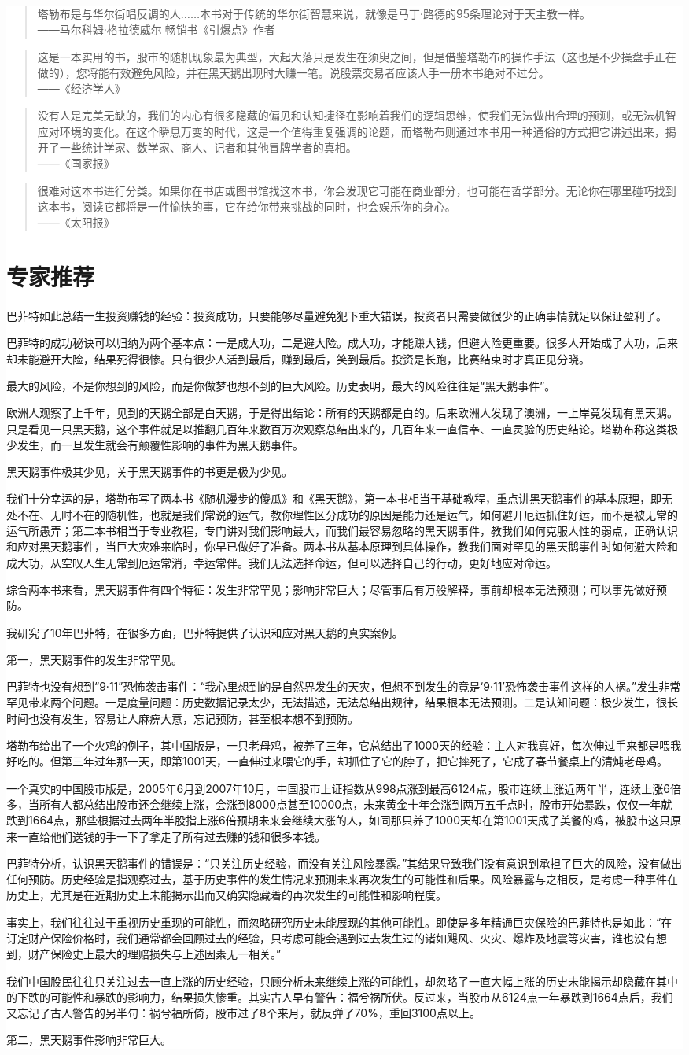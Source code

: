 > 塔勒布是与华尔街唱反调的人……本书对于传统的华尔街智慧来说，就像是马丁·路德的95条理论对于天主教一样。  
——马尔科姆·格拉德威尔 畅销书《引爆点》作者  

> 这是一本实用的书，股市的随机现象最为典型，大起大落只是发生在须臾之间，但是借鉴塔勒布的操作手法（这也是不少操盘手正在做的），您将能有效避免风险，并在黑天鹅出现时大赚一笔。说股票交易者应该人手一册本书绝对不过分。  
——《经济学人》  

> 没有人是完美无缺的，我们的内心有很多隐藏的偏见和认知捷径在影响着我们的逻辑思维，使我们无法做出合理的预测，或无法机智应对环境的变化。在这个瞬息万变的时代，这是一个值得重复强调的论题，而塔勒布则通过本书用一种通俗的方式把它讲述出来，揭开了一些统计学家、数学家、商人、记者和其他冒牌学者的真相。  
——《国家报》  

> 很难对这本书进行分类。如果你在书店或图书馆找这本书，你会发现它可能在商业部分，也可能在哲学部分。无论你在哪里碰巧找到这本书，阅读它都将是一件愉快的事，它在给你带来挑战的同时，也会娱乐你的身心。  
——《太阳报》  

# 专家推荐
巴菲特如此总结一生投资赚钱的经验：投资成功，只要能够尽量避免犯下重大错误，投资者只需要做很少的正确事情就足以保证盈利了。

巴菲特的成功秘诀可以归纳为两个基本点：一是成大功，二是避大险。成大功，才能赚大钱，但避大险更重要。很多人开始成了大功，后来却未能避开大险，结果死得很惨。只有很少人活到最后，赚到最后，笑到最后。投资是长跑，比赛结束时才真正见分晓。

最大的风险，不是你想到的风险，而是你做梦也想不到的巨大风险。历史表明，最大的风险往往是“黑天鹅事件”。

欧洲人观察了上千年，见到的天鹅全部是白天鹅，于是得出结论：所有的天鹅都是白的。后来欧洲人发现了澳洲，一上岸竟发现有黑天鹅。只是看见一只黑天鹅，这个事件就足以推翻几百年来数百万次观察总结出来的，几百年来一直信奉、一直灵验的历史结论。塔勒布称这类极少发生，而一旦发生就会有颠覆性影响的事件为黑天鹅事件。

黑天鹅事件极其少见，关于黑天鹅事件的书更是极为少见。

我们十分幸运的是，塔勒布写了两本书《随机漫步的傻瓜》和《黑天鹅》，第一本书相当于基础教程，重点讲黑天鹅事件的基本原理，即无处不在、无时不在的随机性，也就是我们常说的运气，教你理性区分成功的原因是能力还是运气，如何避开厄运抓住好运，而不是被无常的运气所愚弄；第二本书相当于专业教程，专门讲对我们影响最大，而我们最容易忽略的黑天鹅事件，教我们如何克服人性的弱点，正确认识和应对黑天鹅事件，当巨大灾难来临时，你早已做好了准备。两本书从基本原理到具体操作，教我们面对罕见的黑天鹅事件时如何避大险和成大功，从空叹人生无常到厄运常消，幸运常伴。我们无法选择命运，但可以选择自己的行动，更好地应对命运。

综合两本书来看，黑天鹅事件有四个特征：发生非常罕见；影响非常巨大；尽管事后有万般解释，事前却根本无法预测；可以事先做好预防。

我研究了10年巴菲特，在很多方面，巴菲特提供了认识和应对黑天鹅的真实案例。

第一，黑天鹅事件的发生非常罕见。

巴菲特也没有想到“9·11”恐怖袭击事件：“我心里想到的是自然界发生的天灾，但想不到发生的竟是‘9·11’恐怖袭击事件这样的人祸。”发生非常罕见带来两个问题。一是度量问题：历史数据记录太少，无法描述，无法总结出规律，结果根本无法预测。二是认知问题：极少发生，很长时间也没有发生，容易让人麻痹大意，忘记预防，甚至根本想不到预防。

塔勒布给出了一个火鸡的例子，其中国版是，一只老母鸡，被养了三年，它总结出了1000天的经验：主人对我真好，每次伸过手来都是喂我好吃的。但第三年过年那一天，即第1001天，一直伸过来喂它的手，却抓住了它的脖子，把它摔死了，它成了春节餐桌上的清炖老母鸡。

一个真实的中国股市版是，2005年6月到2007年10月，中国股市上证指数从998点涨到最高6124点，股市连续上涨近两年半，连续上涨6倍多，当所有人都总结出股市还会继续上涨，会涨到8000点甚至10000点，未来黄金十年会涨到两万五千点时，股市开始暴跌，仅仅一年就跌到1664点，那些根据过去两年半股指上涨6倍预期未来会继续大涨的人，如同那只养了1000天却在第1001天成了美餐的鸡，被股市这只原来一直给他们送钱的手一下了拿走了所有过去赚的钱和很多本钱。

巴菲特分析，认识黑天鹅事件的错误是：“只关注历史经验，而没有关注风险暴露。”其结果导致我们没有意识到承担了巨大的风险，没有做出任何预防。历史经验是指观察过去，基于历史事件的发生情况来预测未来再次发生的可能性和后果。风险暴露与之相反，是考虑一种事件在历史上，尤其是在近期历史上未能揭示出而又确实隐藏着的再次发生的可能性和影响程度。

事实上，我们往往过于重视历史重现的可能性，而忽略研究历史未能展现的其他可能性。即使是多年精通巨灾保险的巴菲特也是如此：“在订定财产保险价格时，我们通常都会回顾过去的经验，只考虑可能会遇到过去发生过的诸如飓风、火灾、爆炸及地震等灾害，谁也没有想到，财产保险史上最大的理赔损失与上述因素无一相关。”

我们中国股民往往只关注过去一直上涨的历史经验，只顾分析未来继续上涨的可能性，却忽略了一直大幅上涨的历史未能揭示却隐藏在其中的下跌的可能性和暴跌的影响力，结果损失惨重。其实古人早有警告：福兮祸所伏。反过来，当股市从6124点一年暴跌到1664点后，我们又忘记了古人警告的另半句：祸兮福所倚，股市过了8个来月，就反弹了70%，重回3100点以上。

第二，黑天鹅事件影响非常巨大。
